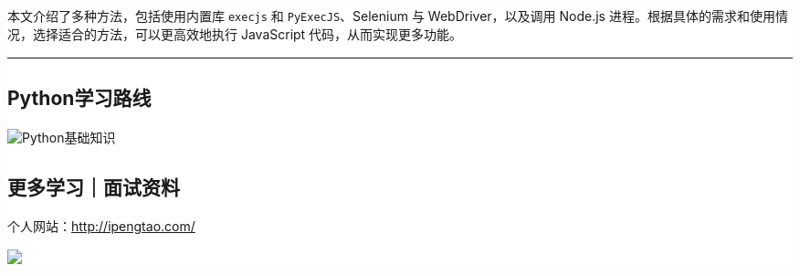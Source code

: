 本文介绍了多种方法，包括使用内置库 `execjs` 和 `PyExecJS`、Selenium 与 WebDriver，以及调用 Node.js 进程。根据具体的需求和使用情况，选择适合的方法，可以更高效地执行 JavaScript 代码，从而实现更多功能。

--- 

## Python学习路线

<img width="1357" alt="Python基础知识" src="https://github.com/sitinme/Python_study/assets/5089397/5df21811-fd10-43c1-9066-1b192262b268">

## 更多学习｜面试资料

个人网站：http://ipengtao.com/

![](https://p.ipic.vip/knbt3a.png)
